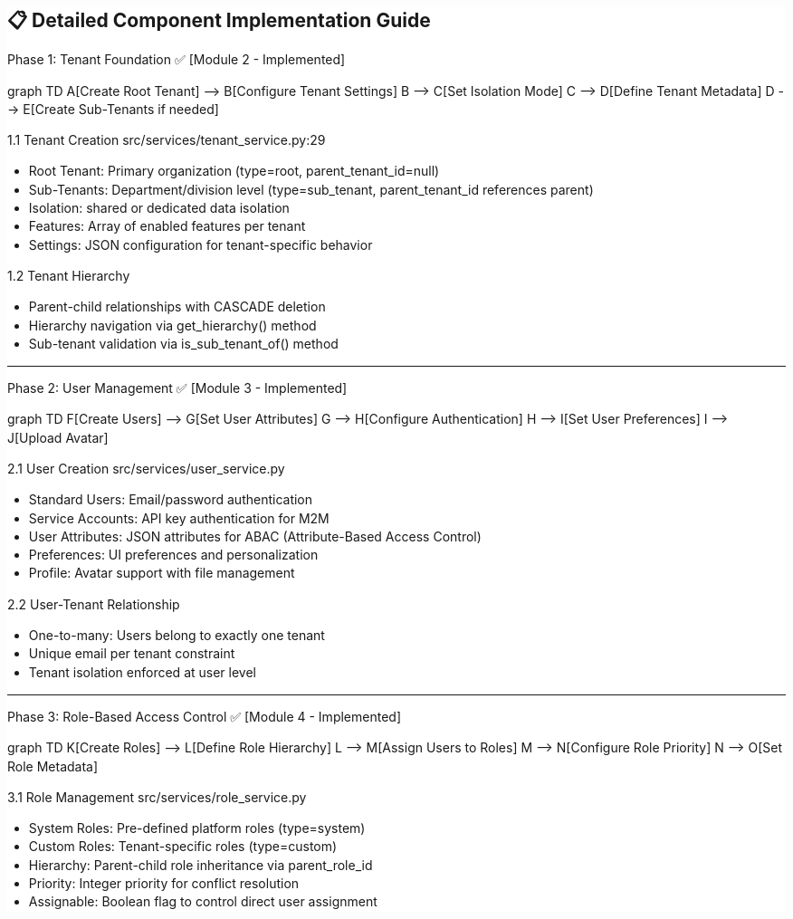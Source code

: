 
## 📋 Detailed Component Implementation Guide

  Phase 1: Tenant Foundation ✅ [Module 2 - Implemented]

  graph TD
      A[Create Root Tenant] --> B[Configure Tenant Settings]
      B --> C[Set Isolation Mode]
      C --> D[Define Tenant Metadata]
      D --> E[Create Sub-Tenants if needed]
      

  1.1 Tenant Creation src/services/tenant_service.py:29
  - Root Tenant: Primary organization (type=root, parent_tenant_id=null)
  - Sub-Tenants: Department/division level (type=sub_tenant, parent_tenant_id references parent)
  - Isolation: shared or dedicated data isolation
  - Features: Array of enabled features per tenant
  - Settings: JSON configuration for tenant-specific behavior

  1.2 Tenant Hierarchy
  - Parent-child relationships with CASCADE deletion
  - Hierarchy navigation via get_hierarchy() method
  - Sub-tenant validation via is_sub_tenant_of() method

  ---
  Phase 2: User Management ✅ [Module 3 - Implemented]

  graph TD
      F[Create Users] --> G[Set User Attributes]
      G --> H[Configure Authentication]
      H --> I[Set User Preferences]
      I --> J[Upload Avatar]

  2.1 User Creation src/services/user_service.py
  - Standard Users: Email/password authentication
  - Service Accounts: API key authentication for M2M
  - User Attributes: JSON attributes for ABAC (Attribute-Based Access Control)
  - Preferences: UI preferences and personalization
  - Profile: Avatar support with file management

  2.2 User-Tenant Relationship
  - One-to-many: Users belong to exactly one tenant
  - Unique email per tenant constraint
  - Tenant isolation enforced at user level

  ---
  Phase 3: Role-Based Access Control ✅ [Module 4 - Implemented]

  graph TD
      K[Create Roles] --> L[Define Role Hierarchy]
      L --> M[Assign Users to Roles]
      M --> N[Configure Role Priority]
      N --> O[Set Role Metadata]

  3.1 Role Management src/services/role_service.py
  - System Roles: Pre-defined platform roles (type=system)
  - Custom Roles: Tenant-specific roles (type=custom)
  - Hierarchy: Parent-child role inheritance via parent_role_id
  - Priority: Integer priority for conflict resolution
  - Assignable: Boolean flag to control direct user assignment
